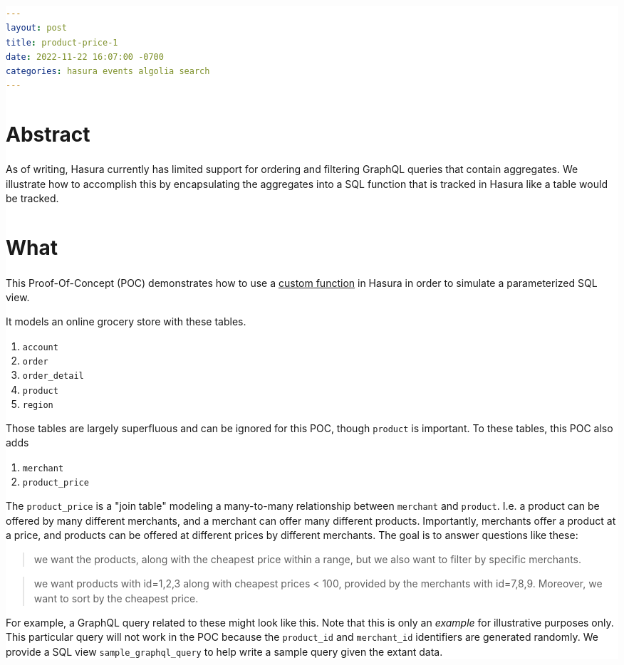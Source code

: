 ```yaml
---
layout: post
title: product-price-1
date: 2022-11-22 16:07:00 -0700
categories: hasura events algolia search
---
```

# Abstract #

As of writing, Hasura currently has limited support for ordering and
filtering GraphQL queries that contain aggregates.  We illustrate how
to accomplish this by encapsulating the aggregates into a SQL function
that is tracked in Hasura like a table would be tracked.

# What #

This Proof-Of-Concept (POC) demonstrates how to use a [custom
function](https://hasura.io/docs/latest/schema/postgres/custom-functions/#pg-track-custom-sql-functions)
in Hasura in order to simulate a parameterized SQL view.

It models an online grocery store with these tables.

1. `account`
2. `order`
3. `order_detail`
4. `product`
5. `region`

Those tables are largely superfluous and can be ignored for this POC,
though `product` is important.  To these tables, this POC also adds

1. `merchant`
2. `product_price`

The `product_price` is a "join table" modeling a many-to-many
relationship between `merchant` and `product`.  I.e. a product can be
offered by many different merchants, and a merchant can offer many
different products.  Importantly, merchants offer a product at a
price, and products can be offered at different prices by different
merchants.  The goal is to answer questions like these:

> we want the products, along with the cheapest price within a range,
> but we also want to filter by specific merchants.

> we want products with id=1,2,3 along with cheapest prices < 100,
> provided by the merchants with id=7,8,9. Moreover, we want to sort
> by the cheapest price. 

For example, a GraphQL query related to these might look like this.
Note that this is only an *example* for illustrative purposes only.
This particular query will not work in the POC because the
`product_id` and `merchant_id` identifiers are generated randomly.  We
provide a SQL view `sample_graphql_query` to help write a sample
query given the extant data.
